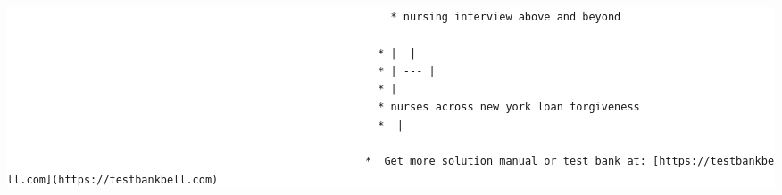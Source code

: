                                                                 * nursing interview above and beyond
                                                               
                                                              * |  |
                                                              * | --- |
                                                              * |
                                                              * nurses across new york loan forgiveness
                                                              *  |
                                                             
                                                            *  Get more solution manual or test bank at: [https://testbankbell.com](https://testbankbell.com)
